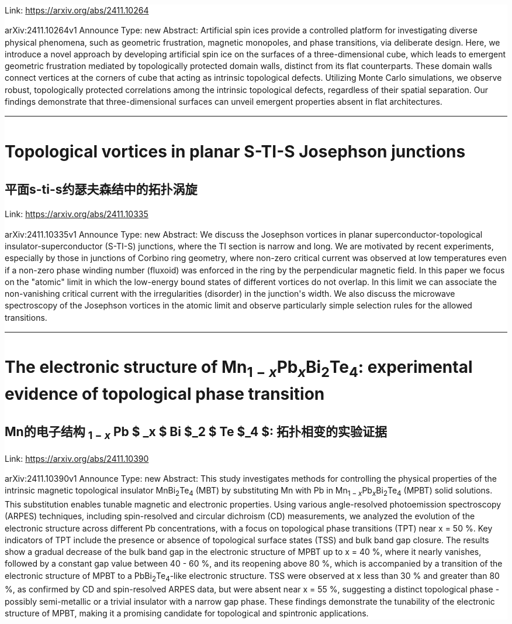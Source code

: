 Link: https://arxiv.org/abs/2411.10264

arXiv:2411.10264v1 Announce Type: new 
Abstract: Artificial spin ices provide a controlled platform for investigating diverse physical phenomena, such as geometric frustration, magnetic monopoles, and phase transitions, via deliberate design. Here, we introduce a novel approach by developing artificial spin ice on the surfaces of a three-dimensional cube, which leads to emergent geometric frustration mediated by topologically protected domain walls, distinct from its flat counterparts. These domain walls connect vertices at the corners of cube that acting as intrinsic topological defects. Utilizing Monte Carlo simulations, we observe robust, topologically protected correlations among the intrinsic topological defects, regardless of their spatial separation. Our findings demonstrate that three-dimensional surfaces can unveil emergent properties absent in flat architectures.


---
# Topological vortices in planar S-TI-S Josephson junctions

## 平面s-ti-s约瑟夫森结中的拓扑涡旋

Link: https://arxiv.org/abs/2411.10335

arXiv:2411.10335v1 Announce Type: new 
Abstract: We discuss the Josephson vortices in planar superconductor-topological insulator-superconductor (S-TI-S) junctions, where the TI section is narrow and long. We are motivated by recent experiments, especially by those in junctions of Corbino ring geometry, where non-zero critical current was observed at low temperatures even if a non-zero phase winding number (fluxoid) was enforced in the ring by the perpendicular magnetic field. In this paper we focus on the "atomic" limit in which the low-energy bound states of different vortices do not overlap. In this limit we can associate the non-vanishing critical current with the irregularities (disorder) in the junction's width. We also discuss the microwave spectroscopy of the Josephson vortices in the atomic limit and observe particularly simple selection rules for the allowed transitions.


---
# The electronic structure of Mn$_{1-x}$Pb$_x$Bi$_2$Te$_4$: experimental evidence of topological phase transition

## Mn的电子结构 $_{1-x}$ Pb $ _x $ Bi $_2 $ Te $_4 $: 拓扑相变的实验证据

Link: https://arxiv.org/abs/2411.10390

arXiv:2411.10390v1 Announce Type: new 
Abstract: This study investigates methods for controlling the physical properties of the intrinsic magnetic topological insulator MnBi$_2$Te$_4$ (MBT) by substituting Mn with Pb in Mn$_{1-x}$Pb$_x$Bi$_2$Te$_4$ (MPBT) solid solutions. This substitution enables tunable magnetic and electronic properties. Using various angle-resolved photoemission spectroscopy (ARPES) techniques, including spin-resolved and circular dichroism (CD) measurements, we analyzed the evolution of the electronic structure across different Pb concentrations, with a focus on topological phase transitions (TPT) near x = 50 %. Key indicators of TPT include the presence or absence of topological surface states (TSS) and bulk band gap closure. The results show a gradual decrease of the bulk band gap in the electronic structure of MPBT up to x = 40 %, where it nearly vanishes, followed by a constant gap value between 40 - 60 %, and its reopening above 80 %, which is accompanied by a transition of the electronic structure of MPBT to a PbBi$_2$Te$_4$-like electronic structure. TSS were observed at x less than 30 % and greater than 80 %, as confirmed by CD and spin-resolved ARPES data, but were absent near x = 55 %, suggesting a distinct topological phase - possibly semi-metallic or a trivial insulator with a narrow gap phase. These findings demonstrate the tunability of the electronic structure of MPBT, making it a promising candidate for topological and spintronic applications.
